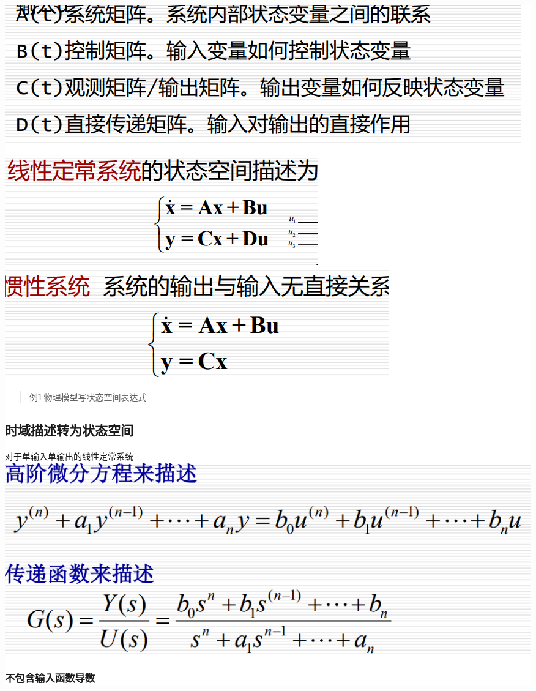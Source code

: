 ![](assets/2022-11-07-09-12-56.png)

![](assets/2022-11-07-09-13-46.png)
![](assets/2022-11-07-09-14-05.png)

> 例1 物理模型写状态空间表达式

## 时域描述转为状态空间
对于单输入单输出的线性定常系统
![](assets/2022-11-07-09-19-18.png)
### 不包含输入函数导数